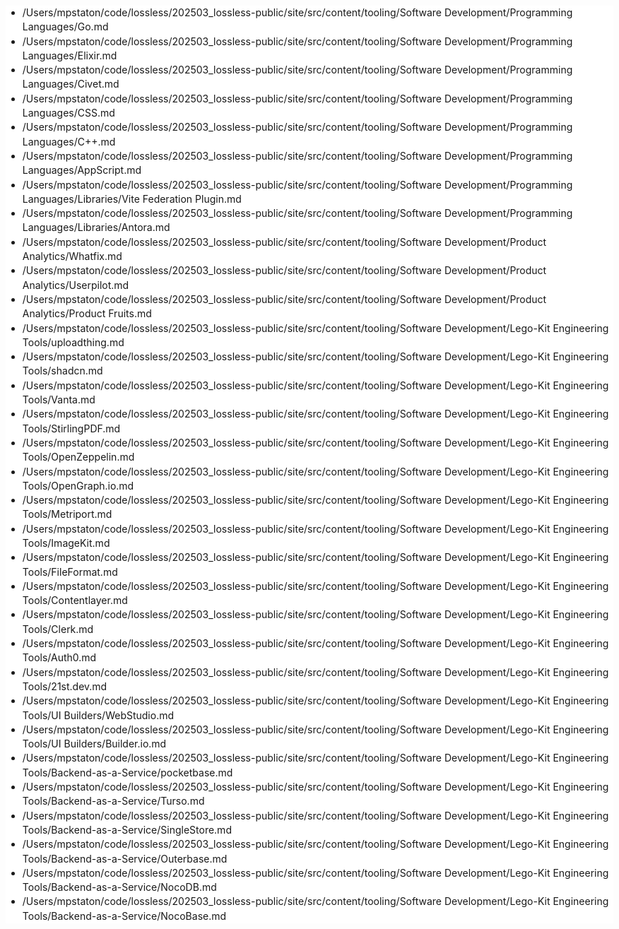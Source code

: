 - /Users/mpstaton/code/lossless/202503_lossless-public/site/src/content/tooling/Software Development/Programming Languages/Go.md
- /Users/mpstaton/code/lossless/202503_lossless-public/site/src/content/tooling/Software Development/Programming Languages/Elixir.md
- /Users/mpstaton/code/lossless/202503_lossless-public/site/src/content/tooling/Software Development/Programming Languages/Civet.md
- /Users/mpstaton/code/lossless/202503_lossless-public/site/src/content/tooling/Software Development/Programming Languages/CSS.md
- /Users/mpstaton/code/lossless/202503_lossless-public/site/src/content/tooling/Software Development/Programming Languages/C++.md
- /Users/mpstaton/code/lossless/202503_lossless-public/site/src/content/tooling/Software Development/Programming Languages/AppScript.md
- /Users/mpstaton/code/lossless/202503_lossless-public/site/src/content/tooling/Software Development/Programming Languages/Libraries/Vite Federation Plugin.md
- /Users/mpstaton/code/lossless/202503_lossless-public/site/src/content/tooling/Software Development/Programming Languages/Libraries/Antora.md
- /Users/mpstaton/code/lossless/202503_lossless-public/site/src/content/tooling/Software Development/Product Analytics/Whatfix.md
- /Users/mpstaton/code/lossless/202503_lossless-public/site/src/content/tooling/Software Development/Product Analytics/Userpilot.md
- /Users/mpstaton/code/lossless/202503_lossless-public/site/src/content/tooling/Software Development/Product Analytics/Product Fruits.md
- /Users/mpstaton/code/lossless/202503_lossless-public/site/src/content/tooling/Software Development/Lego-Kit Engineering Tools/uploadthing.md
- /Users/mpstaton/code/lossless/202503_lossless-public/site/src/content/tooling/Software Development/Lego-Kit Engineering Tools/shadcn.md
- /Users/mpstaton/code/lossless/202503_lossless-public/site/src/content/tooling/Software Development/Lego-Kit Engineering Tools/Vanta.md
- /Users/mpstaton/code/lossless/202503_lossless-public/site/src/content/tooling/Software Development/Lego-Kit Engineering Tools/StirlingPDF.md
- /Users/mpstaton/code/lossless/202503_lossless-public/site/src/content/tooling/Software Development/Lego-Kit Engineering Tools/OpenZeppelin.md
- /Users/mpstaton/code/lossless/202503_lossless-public/site/src/content/tooling/Software Development/Lego-Kit Engineering Tools/OpenGraph.io.md
- /Users/mpstaton/code/lossless/202503_lossless-public/site/src/content/tooling/Software Development/Lego-Kit Engineering Tools/Metriport.md
- /Users/mpstaton/code/lossless/202503_lossless-public/site/src/content/tooling/Software Development/Lego-Kit Engineering Tools/ImageKit.md
- /Users/mpstaton/code/lossless/202503_lossless-public/site/src/content/tooling/Software Development/Lego-Kit Engineering Tools/FileFormat.md
- /Users/mpstaton/code/lossless/202503_lossless-public/site/src/content/tooling/Software Development/Lego-Kit Engineering Tools/Contentlayer.md
- /Users/mpstaton/code/lossless/202503_lossless-public/site/src/content/tooling/Software Development/Lego-Kit Engineering Tools/Clerk.md
- /Users/mpstaton/code/lossless/202503_lossless-public/site/src/content/tooling/Software Development/Lego-Kit Engineering Tools/Auth0.md
- /Users/mpstaton/code/lossless/202503_lossless-public/site/src/content/tooling/Software Development/Lego-Kit Engineering Tools/21st.dev.md
- /Users/mpstaton/code/lossless/202503_lossless-public/site/src/content/tooling/Software Development/Lego-Kit Engineering Tools/UI Builders/WebStudio.md
- /Users/mpstaton/code/lossless/202503_lossless-public/site/src/content/tooling/Software Development/Lego-Kit Engineering Tools/UI Builders/Builder.io.md
- /Users/mpstaton/code/lossless/202503_lossless-public/site/src/content/tooling/Software Development/Lego-Kit Engineering Tools/Backend-as-a-Service/pocketbase.md
- /Users/mpstaton/code/lossless/202503_lossless-public/site/src/content/tooling/Software Development/Lego-Kit Engineering Tools/Backend-as-a-Service/Turso.md
- /Users/mpstaton/code/lossless/202503_lossless-public/site/src/content/tooling/Software Development/Lego-Kit Engineering Tools/Backend-as-a-Service/SingleStore.md
- /Users/mpstaton/code/lossless/202503_lossless-public/site/src/content/tooling/Software Development/Lego-Kit Engineering Tools/Backend-as-a-Service/Outerbase.md
- /Users/mpstaton/code/lossless/202503_lossless-public/site/src/content/tooling/Software Development/Lego-Kit Engineering Tools/Backend-as-a-Service/NocoDB.md
- /Users/mpstaton/code/lossless/202503_lossless-public/site/src/content/tooling/Software Development/Lego-Kit Engineering Tools/Backend-as-a-Service/NocoBase.md